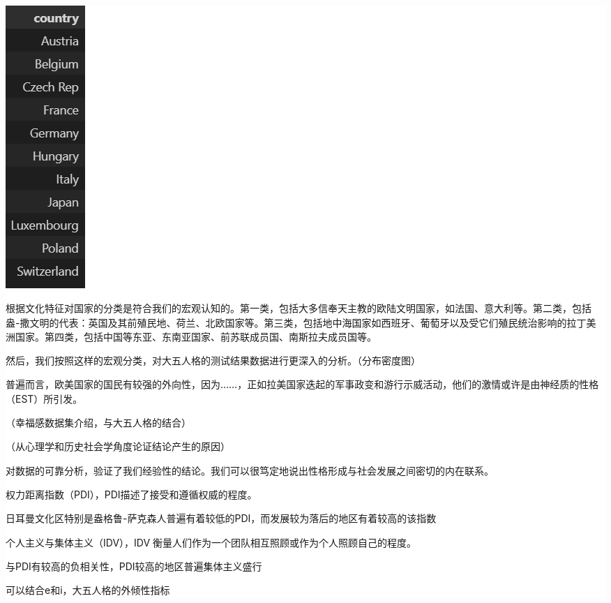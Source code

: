   <img src="assets/屏幕截图 2024-06-27 175634.png" alt="屏幕截图 2024-06-27 175634" style="flex: 1; margin-right: 5px; object-fit: contain;">
</div>


根据文化特征对国家的分类是符合我们的宏观认知的。第一类，包括大多信奉天主教的欧陆文明国家，如法国、意大利等。第二类，包括盎-撒文明的代表：英国及其前殖民地、荷兰、北欧国家等。第三类，包括地中海国家如西班牙、葡萄牙以及受它们殖民统治影响的拉丁美洲国家。第四类，包括中国等东亚、东南亚国家、前苏联成员国、南斯拉夫成员国等。

然后，我们按照这样的宏观分类，对大五人格的测试结果数据进行更深入的分析。（分布密度图）

普遍而言，欧美国家的国民有较强的外向性，因为……，正如拉美国家迭起的军事政变和游行示威活动，他们的激情或许是由神经质的性格（EST）所引发。



（幸福感数据集介绍，与大五人格的结合）



（从心理学和历史社会学角度论证结论产生的原因）

对数据的可靠分析，验证了我们经验性的结论。我们可以很笃定地说出性格形成与社会发展之间密切的内在联系。













权力距离指数（PDI），PDI描述了接受和遵循权威的程度。

日耳曼文化区特别是盎格鲁-萨克森人普遍有着较低的PDI，而发展较为落后的地区有着较高的该指数

个人主义与集体主义（IDV），IDV 衡量人们作为一个团队相互照顾或作为个人照顾自己的程度。

与PDI有较高的负相关性，PDI较高的地区普遍集体主义盛行

可以结合e和i，大五人格的外倾性指标
